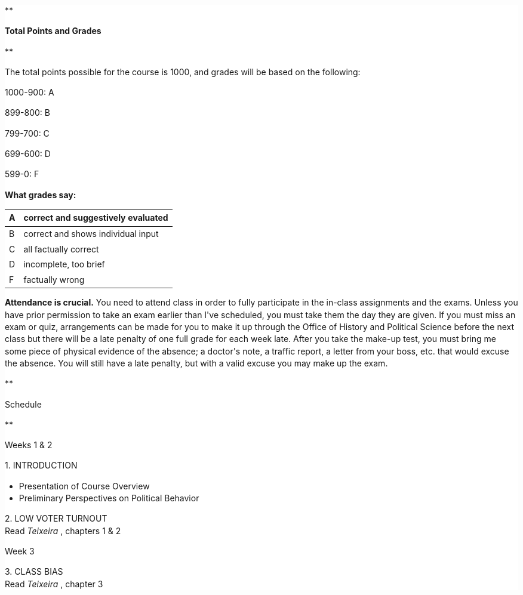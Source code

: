 **

  

**Total Points and Grades**

**

The total points possible for the course is 1000, and grades will be based on
the following:

1000-900:  A

899-800:  B

799-700:  C

699-600: D

599-0: F

**What grades say:**

A| correct and suggestively evaluated  
---|---  
B| correct and shows individual input  
C| all factually correct  
D| incomplete, too brief  
F| factually wrong  
  
**Attendance is crucial.** You need to attend class in order to fully
participate in the in-class assignments and the exams. Unless you have prior
permission to take an exam earlier than I've scheduled, you must take them the
day they are given. If you must miss an exam or quiz, arrangements can be made
for you to make it up through the Office of History and Political Science
before the next class but there will be a late penalty of one full grade for
each week late. After you take the make-up test, you must bring me some piece
of physical evidence of the absence; a doctor's note, a traffic report, a
letter from your boss, etc. that would excuse the absence. You will still have
a late penalty, but with a valid excuse you may make up the exam.

**

Schedule

**

Weeks 1 & 2

1\. INTRODUCTION

  * Presentation of Course Overview 
  * Preliminary Perspectives on Political Behavior

2\. LOW VOTER TURNOUT  
Read _Teixeira_ , chapters 1 & 2

Week 3

3\. CLASS BIAS  
Read _Teixeira_ , chapter 3

